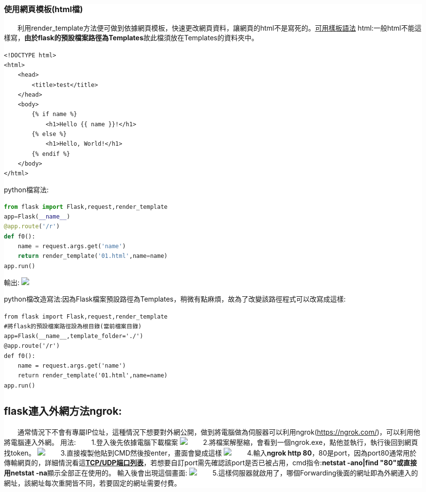 ### 使用網頁模板(html檔)
&emsp;&emsp;利用render_template方法便可做到依據網頁模板，快速更改網頁資料，讓網頁的html不是寫死的。[可用樣板語法](https://jinja.palletsprojects.com/en/3.0.x/templates/)
html:一般html不能這樣寫，**由於flask的預設檔案路徑為Templates**故此檔須放在Templates的資料夾中。
```html=
<!DOCTYPE html>
<html>
    <head>
        <title>test</title>
    </head>
    <body>
        {% if name %}
            <h1>Hello {{ name }}!</h1>
        {% else %}
            <h1>Hello, World!</h1>
        {% endif %}
    </body>
</html>
```
python檔寫法:
```python
from flask import Flask,request,render_template
app=Flask(__name__)
@app.route('/r')
def f0():
    name = request.args.get('name')
    return render_template('01.html',name=name)
app.run()
```
輸出:
![](https://i.imgur.com/8WNuFyY.png)

python檔改造寫法:因為Flask檔案預設路徑為Templates，稍微有點麻煩，故為了改變該路徑程式可以改寫成這樣:
```python=
from flask import Flask,request,render_template
#將flask的預設檔案路徑設為根目錄(當前檔案目錄)
app=Flask(__name__,template_folder='./')
@app.route('/r')
def f0():
    name = request.args.get('name')
    return render_template('01.html',name=name)
app.run()
```

## flask連入外網方法ngrok:
&emsp;&emsp;通常情況下不會有專屬IP位址，這種情況下想要對外網公開，做到將電腦做為伺服器可以利用ngrok(<https://ngrok.com/>)，可以利用他將電腦連入外網。
用法:
&emsp;&emsp;1.登入後先依據電腦下載檔案
![](https://i.imgur.com/BqI4UBE.png)
&emsp;&emsp;2.將檔案解壓縮，會看到一個ngrok.exe，點他並執行，執行後回到網頁找token。
![](https://i.imgur.com/3klv37X.png)
&emsp;&emsp;3.直接複製他貼到CMD然後按enter，畫面會變成這樣
![](https://i.imgur.com/0WXp2OS.png)
&emsp;&emsp;4.輸入**ngrok http 80**，80是port，因為port80通常用於傳輸網頁的，詳細情況看這[**TCP/UDP端口列表**](https://zh.wikipedia.org/wiki/TCP/UDP端口列表)，若想要自訂port需先確認該port是否已被占用，cmd指令:**netstat -ano|find "80"**或直接用**netstat -na**顯示全部正在使用的。
輸入後會出現這個畫面:
![](https://i.imgur.com/z0Di6ww.png)
&emsp;&emsp;5.這樣伺服器就啟用了，哪個Forwarding後面的網址即為外網連入的網址，該網址每次重開皆不同，若要固定的網址需要付費。
